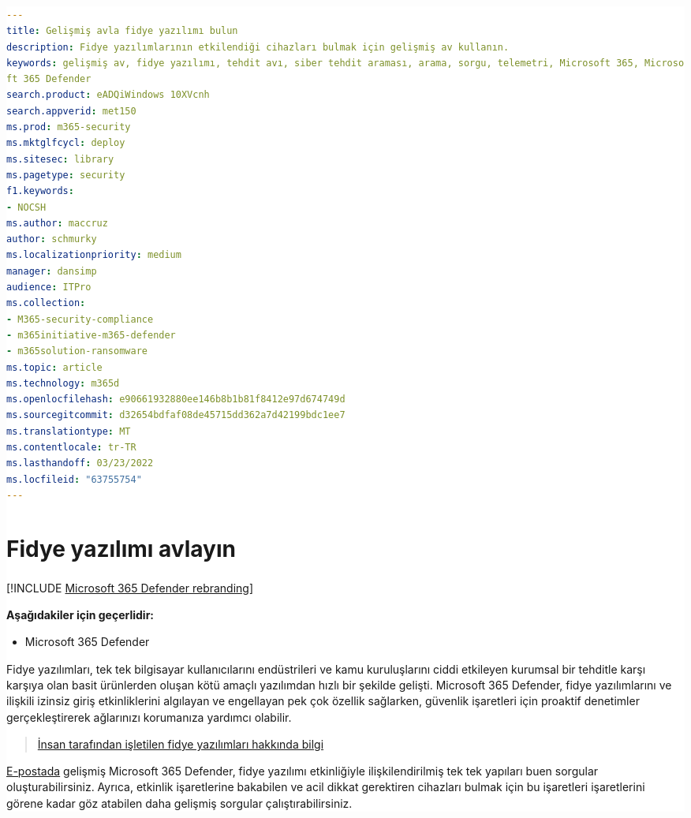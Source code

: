 ```yaml
---
title: Gelişmiş avla fidye yazılımı bulun
description: Fidye yazılımlarının etkilendiği cihazları bulmak için gelişmiş av kullanın.
keywords: gelişmiş av, fidye yazılımı, tehdit avı, siber tehdit araması, arama, sorgu, telemetri, Microsoft 365, Microsoft 365 Defender
search.product: eADQiWindows 10XVcnh
search.appverid: met150
ms.prod: m365-security
ms.mktglfcycl: deploy
ms.sitesec: library
ms.pagetype: security
f1.keywords:
- NOCSH
ms.author: maccruz
author: schmurky
ms.localizationpriority: medium
manager: dansimp
audience: ITPro
ms.collection:
- M365-security-compliance
- m365initiative-m365-defender
- m365solution-ransomware
ms.topic: article
ms.technology: m365d
ms.openlocfilehash: e90661932880ee146b8b1b81f8412e97d674749d
ms.sourcegitcommit: d32654bdfaf08de45715dd362a7d42199bdc1ee7
ms.translationtype: MT
ms.contentlocale: tr-TR
ms.lasthandoff: 03/23/2022
ms.locfileid: "63755754"
---
```

# <a name="hunt-for-ransomware"></a>Fidye yazılımı avlayın

[!INCLUDE [Microsoft 365 Defender rebranding](../includes/microsoft-defender.md)]

**Aşağıdakiler için geçerlidir:**
- Microsoft 365 Defender

Fidye yazılımları, tek tek bilgisayar kullanıcılarını endüstrileri ve kamu kuruluşlarını ciddi etkileyen kurumsal bir tehditle karşı karşıya olan basit ürünlerden oluşan kötü amaçlı yazılımdan hızlı bir şekilde gelişti. Microsoft 365 Defender[,](microsoft-365-defender.md) fidye yazılımlarını ve ilişkili izinsiz giriş etkinliklerini algılayan ve engellayan pek çok özellik sağlarken, güvenlik işaretleri için proaktif denetimler gerçekleştirerek ağlarınızı korumanıza yardımcı olabilir.

> [İnsan tarafından işletilen fidye yazılımları hakkında bilgi](https://www.microsoft.com/security/blog/2020/03/05/human-operated-ransomware-attacks-a-preventable-disaster/)

[E-postada](advanced-hunting-overview.md) gelişmiş Microsoft 365 Defender, fidye yazılımı etkinliğiyle ilişkilendirilmiş tek tek yapıları buen sorgular oluşturabilirsiniz. Ayrıca, etkinlik işaretlerine bakabilen ve acil dikkat gerektiren cihazları bulmak için bu işaretleri işaretlerini görene kadar göz atabilen daha gelişmiş sorgular çalıştırabilirsiniz.
